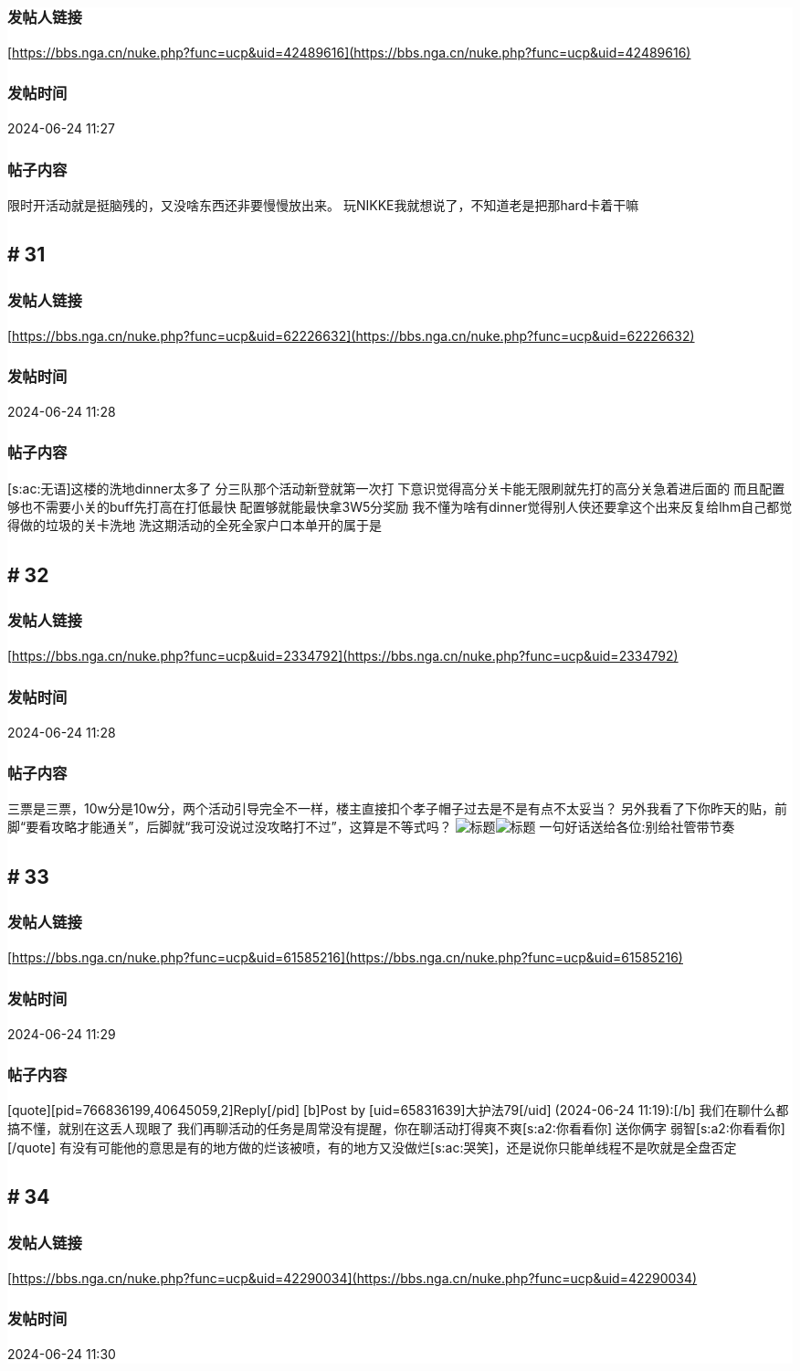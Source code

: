 ### 发帖人链接
[https://bbs.nga.cn/nuke.php?func=ucp&uid=42489616](https://bbs.nga.cn/nuke.php?func=ucp&uid=42489616)
### 发帖时间
2024-06-24 11:27
### 帖子内容
限时开活动就是挺脑残的，又没啥东西还非要慢慢放出来。
玩NIKKE我就想说了，不知道老是把那hard卡着干嘛
## \# 31
### 发帖人链接
[https://bbs.nga.cn/nuke.php?func=ucp&uid=62226632](https://bbs.nga.cn/nuke.php?func=ucp&uid=62226632)
### 发帖时间
2024-06-24 11:28
### 帖子内容
[s:ac:无语]这楼的洗地dinner太多了 分三队那个活动新登就第一次打 下意识觉得高分关卡能无限刷就先打的高分关急着进后面的 而且配置够也不需要小关的buff先打高在打低最快 配置够就能最快拿3W5分奖励 我不懂为啥有dinner觉得别人侠还要拿这个出来反复给lhm自己都觉得做的垃圾的关卡洗地 洗这期活动的全死全家户口本单开的属于是
## \# 32
### 发帖人链接
[https://bbs.nga.cn/nuke.php?func=ucp&uid=2334792](https://bbs.nga.cn/nuke.php?func=ucp&uid=2334792)
### 发帖时间
2024-06-24 11:28
### 帖子内容
三票是三票，10w分是10w分，两个活动引导完全不一样，楼主直接扣个孝子帽子过去是不是有点不太妥当？
另外我看了下你昨天的贴，前脚“要看攻略才能通关”，后脚就“我可没说过没攻略打不过”，这算是不等式吗？
![标题](https://img.nga.178.com/attachments/mon_202406/24/axuzQ7o5c-jqjiK2mT1kShs-13i.jpg)![标题](https://img.nga.178.com/attachments/mon_202406/24/axuzQ7o5c-itaZaT1kShs-13i.jpg)
一句好话送给各位:别给社管带节奏
## \# 33
### 发帖人链接
[https://bbs.nga.cn/nuke.php?func=ucp&uid=61585216](https://bbs.nga.cn/nuke.php?func=ucp&uid=61585216)
### 发帖时间
2024-06-24 11:29
### 帖子内容
[quote][pid=766836199,40645059,2]Reply[/pid] [b]Post by [uid=65831639]大护法79[/uid] (2024-06-24 11:19):[/b]
我们在聊什么都搞不懂，就别在这丢人现眼了
我们再聊活动的任务是周常没有提醒，你在聊活动打得爽不爽[s:a2:你看看你]
送你俩字
弱智[s:a2:你看看你][/quote]
有没有可能他的意思是有的地方做的烂该被喷，有的地方又没做烂[s:ac:哭笑]，还是说你只能单线程不是吹就是全盘否定
## \# 34
### 发帖人链接
[https://bbs.nga.cn/nuke.php?func=ucp&uid=42290034](https://bbs.nga.cn/nuke.php?func=ucp&uid=42290034)
### 发帖时间
2024-06-24 11:30